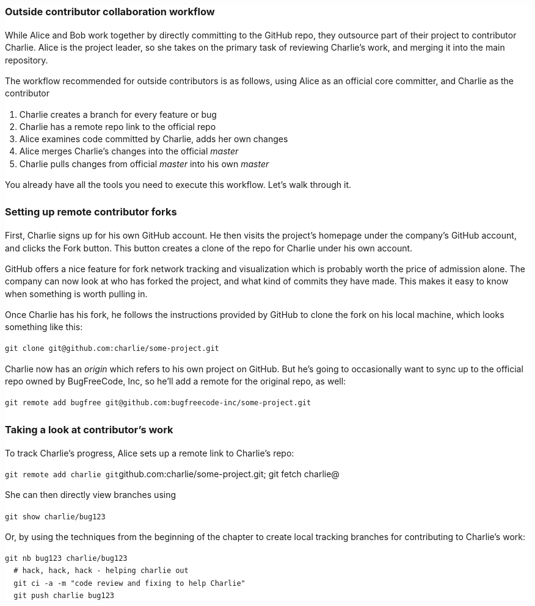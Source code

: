 ### Outside contributor collaboration workflow

While Alice and Bob work together by directly committing to the GitHub repo, they outsource part of their project to contributor Charlie. Alice is the project leader, so she takes on the primary task of reviewing Charlie’s work, and merging it into the main repository.

The workflow recommended for outside contributors is as follows, using Alice as an official core committer, and Charlie as the contributor

1. Charlie creates a branch for every feature or bug  
2. Charlie has a remote repo link to the official repo   
3. Alice examines code committed by Charlie, adds her own changes  
5. Alice merges Charlie’s changes into the official *master*  
6. Charlie pulls changes from official *master* into his own *master*

You already have all the tools you need to execute this workflow. Let’s walk through it.

### Setting up remote contributor forks

First, Charlie signs up for his own GitHub account. He then visits the project’s homepage under the company’s GitHub account, and clicks the Fork button. This button creates a clone of the repo for Charlie under his own account.

GitHub offers a nice feature for fork network tracking and visualization which is probably worth the price of admission alone. The company can now look at who has forked the project, and what kind of commits they have made. This makes it easy to know when something is worth pulling in.

Once Charlie has his fork, he follows the instructions provided by GitHub to clone the fork on his local machine, which looks something like this:

    git clone git@github.com:charlie/some-project.git

Charlie now has an *origin* which refers to his own project on GitHub. But he’s going to occasionally want to sync up to the official repo owned by BugFreeCode, Inc, so he’ll add a remote for the original repo, as well:

    git remote add bugfree git@github.com:bugfreecode-inc/some-project.git

### Taking a look at contributor’s work

To track Charlie’s progress, Alice sets up a remote link to Charlie’s repo:

`git remote add charlie git`github.com:charlie/some-project.git; git fetch charlie@

She can then directly view branches using

`git show charlie/bug123`

Or, by using the techniques from the beginning of the chapter to create local tracking branches for contributing to Charlie’s work:

    git nb bug123 charlie/bug123
      # hack, hack, hack - helping charlie out
      git ci -a -m "code review and fixing to help Charlie"
      git push charlie bug123
    